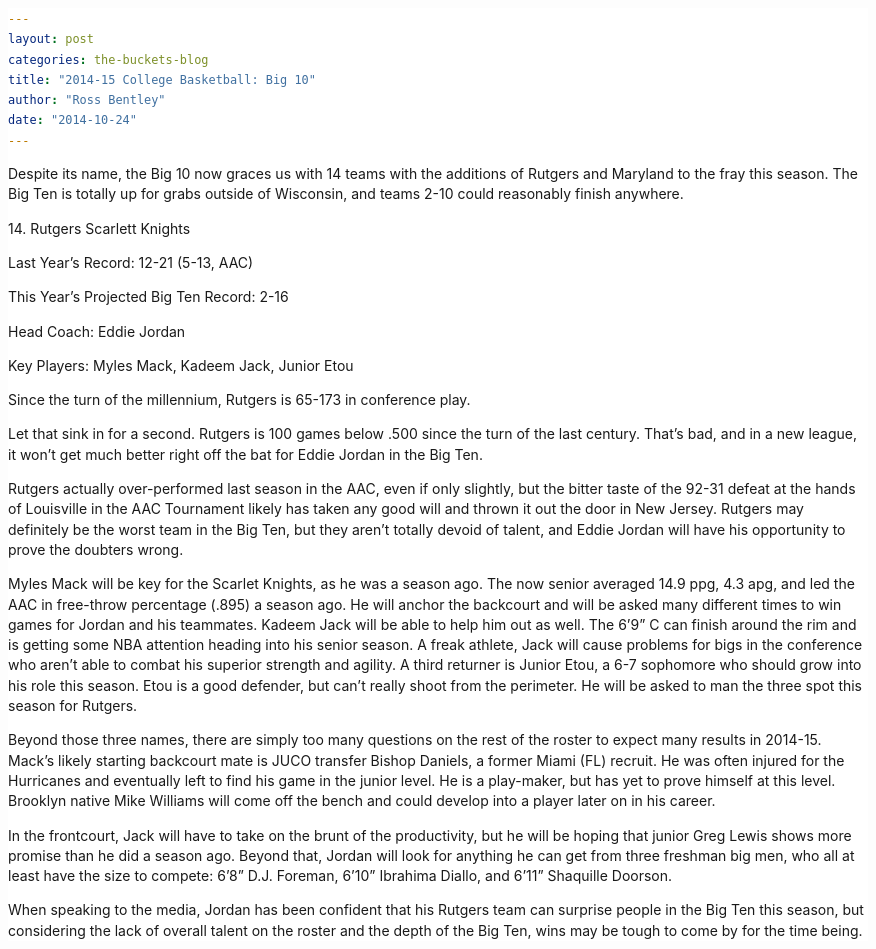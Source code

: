 ```yaml
---
layout: post
categories: the-buckets-blog
title: "2014-15 College Basketball: Big 10"
author: "Ross Bentley"
date: "2014-10-24"
---
```


Despite its name, the Big 10 now graces us with 14 teams with the additions of Rutgers and Maryland to the fray this season. The Big Ten is totally up for grabs outside of Wisconsin, and teams 2-10 could reasonably finish anywhere.

14\. Rutgers Scarlett Knights

Last Year’s Record: 12-21 (5-13, AAC)

This Year’s Projected Big Ten Record: 2-16

Head Coach: Eddie Jordan

Key Players: Myles Mack, Kadeem Jack, Junior Etou

Since the turn of the millennium, Rutgers is 65-173 in conference play.

Let that sink in for a second. Rutgers is 100 games below .500 since the turn of the last century. That’s bad, and in a new league, it won’t get much better right off the bat for Eddie Jordan in the Big Ten.

Rutgers actually over-performed last season in the AAC, even if only slightly, but the bitter taste of the 92-31 defeat at the hands of Louisville in the AAC Tournament likely has taken any good will and thrown it out the door in New Jersey. Rutgers may definitely be the worst team in the Big Ten, but they aren’t totally devoid of talent, and Eddie Jordan will have his opportunity to prove the doubters wrong.

Myles Mack will be key for the Scarlet Knights, as he was a season ago. The now senior averaged 14.9 ppg, 4.3 apg, and led the AAC in free-throw percentage (.895) a season ago. He will anchor the backcourt and will be asked many different times to win games for Jordan and his teammates. Kadeem Jack will be able to help him out as well. The 6’9” C can finish around the rim and is getting some NBA attention heading into his senior season. A freak athlete, Jack will cause problems for bigs in the conference who aren’t able to combat his superior strength and agility. A third returner is Junior Etou, a 6-7 sophomore who should grow into his role this season. Etou is a good defender, but can’t really shoot from the perimeter. He will be asked to man the three spot this season for Rutgers.

Beyond those three names, there are simply too many questions on the rest of the roster to expect many results in 2014-15. Mack’s likely starting backcourt mate is JUCO transfer Bishop Daniels, a former Miami (FL) recruit. He was often injured for the Hurricanes and eventually left to find his game in the junior level. He is a play-maker, but has yet to prove himself at this level. Brooklyn native Mike Williams will come off the bench and could develop into a player later on in his career.

In the frontcourt, Jack will have to take on the brunt of the productivity, but he will be hoping that junior Greg Lewis shows more promise than he did a season ago. Beyond that, Jordan will look for anything he can get from three freshman big men, who all at least have the size to compete: 6’8” D.J. Foreman, 6’10” Ibrahima Diallo, and 6’11” Shaquille Doorson.

When speaking to the media, Jordan has been confident that his Rutgers team can surprise people in the Big Ten this season, but considering the lack of overall talent on the roster and the depth of the Big Ten, wins may be tough to come by for the time being.
